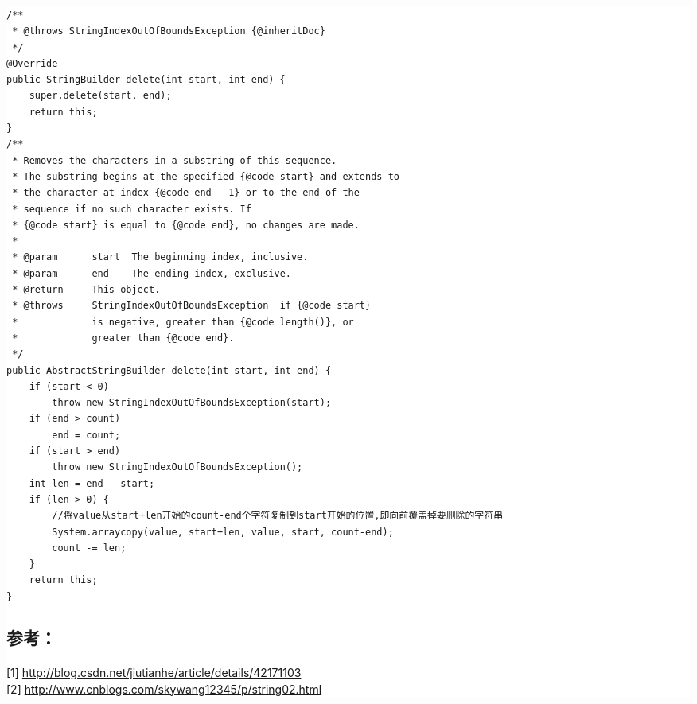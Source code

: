     
    
    /**
     * @throws StringIndexOutOfBoundsException {@inheritDoc}
     */
    @Override
    public StringBuilder delete(int start, int end) {
        super.delete(start, end);
        return this;
    }
    /**
     * Removes the characters in a substring of this sequence.
     * The substring begins at the specified {@code start} and extends to
     * the character at index {@code end - 1} or to the end of the
     * sequence if no such character exists. If
     * {@code start} is equal to {@code end}, no changes are made.
     *
     * @param      start  The beginning index, inclusive.
     * @param      end    The ending index, exclusive.
     * @return     This object.
     * @throws     StringIndexOutOfBoundsException  if {@code start}
     *             is negative, greater than {@code length()}, or
     *             greater than {@code end}.
     */
    public AbstractStringBuilder delete(int start, int end) {
        if (start < 0)
            throw new StringIndexOutOfBoundsException(start);
        if (end > count)
            end = count;
        if (start > end)
            throw new StringIndexOutOfBoundsException();
        int len = end - start;
        if (len > 0) {
            //将value从start+len开始的count-end个字符复制到start开始的位置,即向前覆盖掉要删除的字符串
            System.arraycopy(value, start+len, value, start, count-end);
            count -= len;
        }
        return this;
    }

##  参考：

[1] [ http://blog.csdn.net/jiutianhe/article/details/42171103
](http://blog.csdn.net/jiutianhe/article/details/42171103)  
[2] [ http://www.cnblogs.com/skywang12345/p/string02.html
](http://www.cnblogs.com/skywang12345/p/string02.html)

